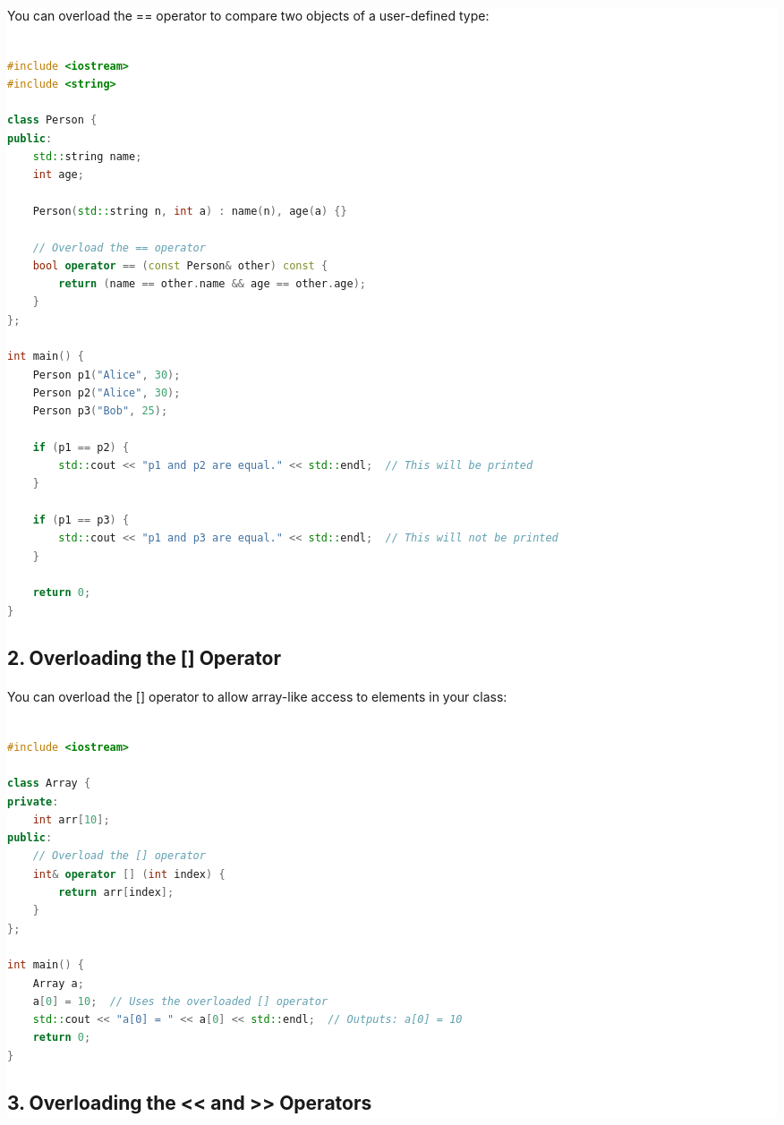 You can overload the == operator to compare two objects of a user-defined type:

```cpp

#include <iostream>
#include <string>

class Person {
public:
    std::string name;
    int age;

    Person(std::string n, int a) : name(n), age(a) {}

    // Overload the == operator
    bool operator == (const Person& other) const {
        return (name == other.name && age == other.age);
    }
};

int main() {
    Person p1("Alice", 30);
    Person p2("Alice", 30);
    Person p3("Bob", 25);

    if (p1 == p2) {
        std::cout << "p1 and p2 are equal." << std::endl;  // This will be printed
    }

    if (p1 == p3) {
        std::cout << "p1 and p3 are equal." << std::endl;  // This will not be printed
    }

    return 0;
}
```
## 2. Overloading the [] Operator

You can overload the [] operator to allow array-like access to elements in your class:

```cpp

#include <iostream>

class Array {
private:
    int arr[10];
public:
    // Overload the [] operator
    int& operator [] (int index) {
        return arr[index];
    }
};

int main() {
    Array a;
    a[0] = 10;  // Uses the overloaded [] operator
    std::cout << "a[0] = " << a[0] << std::endl;  // Outputs: a[0] = 10
    return 0;
}
```
## 3. Overloading the << and >> Operators
